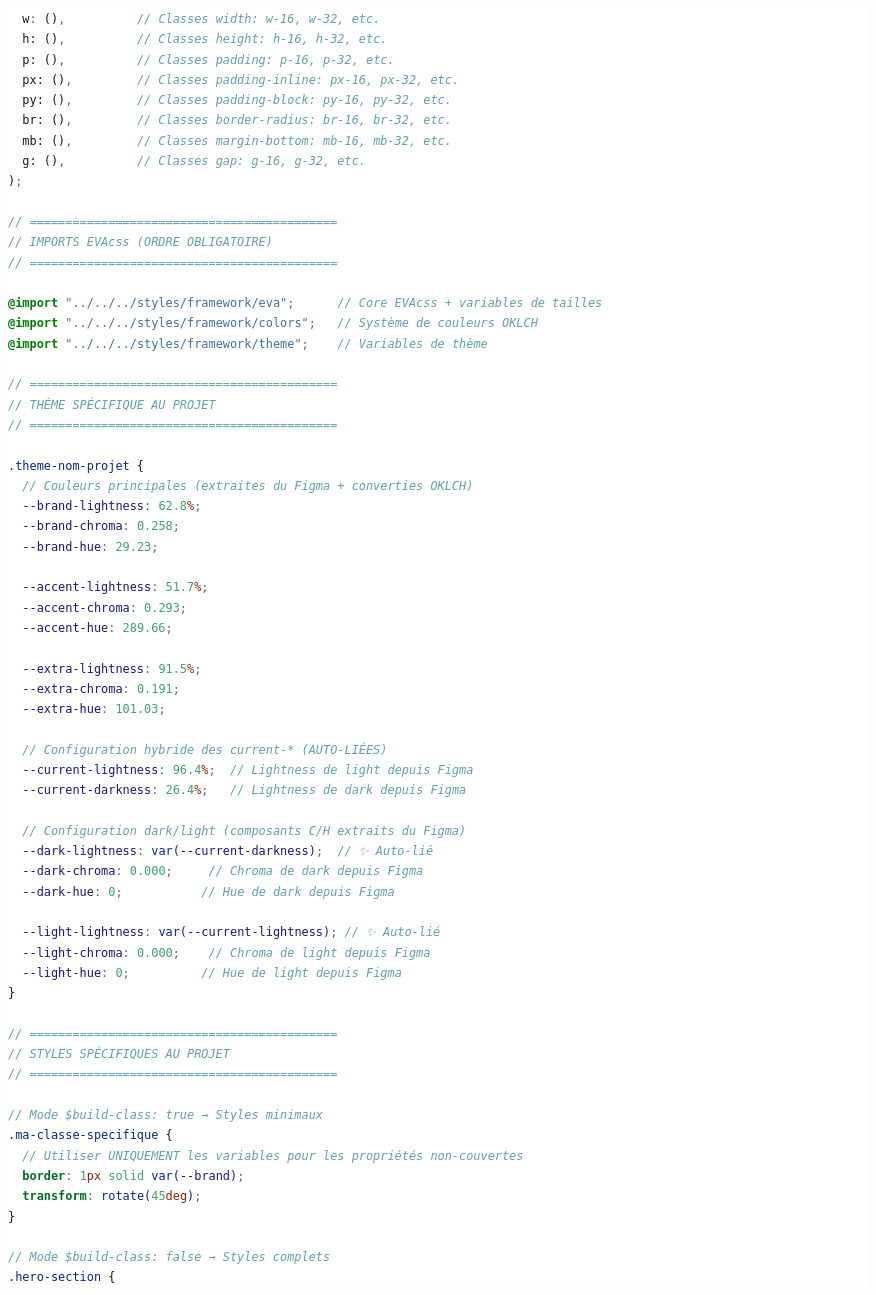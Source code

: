 ```scss
  w: (),          // Classes width: w-16, w-32, etc.
  h: (),          // Classes height: h-16, h-32, etc.
  p: (),          // Classes padding: p-16, p-32, etc.
  px: (),         // Classes padding-inline: px-16, px-32, etc.
  py: (),         // Classes padding-block: py-16, py-32, etc.
  br: (),         // Classes border-radius: br-16, br-32, etc.
  mb: (),         // Classes margin-bottom: mb-16, mb-32, etc.
  g: (),          // Classes gap: g-16, g-32, etc.
);

// ===========================================
// IMPORTS EVAcss (ORDRE OBLIGATOIRE)
// ===========================================

@import "../../../styles/framework/eva";      // Core EVAcss + variables de tailles
@import "../../../styles/framework/colors";   // Système de couleurs OKLCH
@import "../../../styles/framework/theme";    // Variables de thème

// ===========================================
// THÈME SPÉCIFIQUE AU PROJET
// ===========================================

.theme-nom-projet {
  // Couleurs principales (extraites du Figma + converties OKLCH)
  --brand-lightness: 62.8%;
  --brand-chroma: 0.258;
  --brand-hue: 29.23;

  --accent-lightness: 51.7%;
  --accent-chroma: 0.293;
  --accent-hue: 289.66;

  --extra-lightness: 91.5%;
  --extra-chroma: 0.191;
  --extra-hue: 101.03;

  // Configuration hybride des current-* (AUTO-LIÉES)
  --current-lightness: 96.4%;  // Lightness de light depuis Figma
  --current-darkness: 26.4%;   // Lightness de dark depuis Figma

  // Configuration dark/light (composants C/H extraits du Figma)
  --dark-lightness: var(--current-darkness);  // ✨ Auto-lié
  --dark-chroma: 0.000;     // Chroma de dark depuis Figma
  --dark-hue: 0;           // Hue de dark depuis Figma

  --light-lightness: var(--current-lightness); // ✨ Auto-lié
  --light-chroma: 0.000;    // Chroma de light depuis Figma
  --light-hue: 0;          // Hue de light depuis Figma
}

// ===========================================
// STYLES SPÉCIFIQUES AU PROJET
// ===========================================

// Mode $build-class: true → Styles minimaux
.ma-classe-specifique {
  // Utiliser UNIQUEMENT les variables pour les propriétés non-couvertes
  border: 1px solid var(--brand);
  transform: rotate(45deg);
}

// Mode $build-class: false → Styles complets
.hero-section {
```